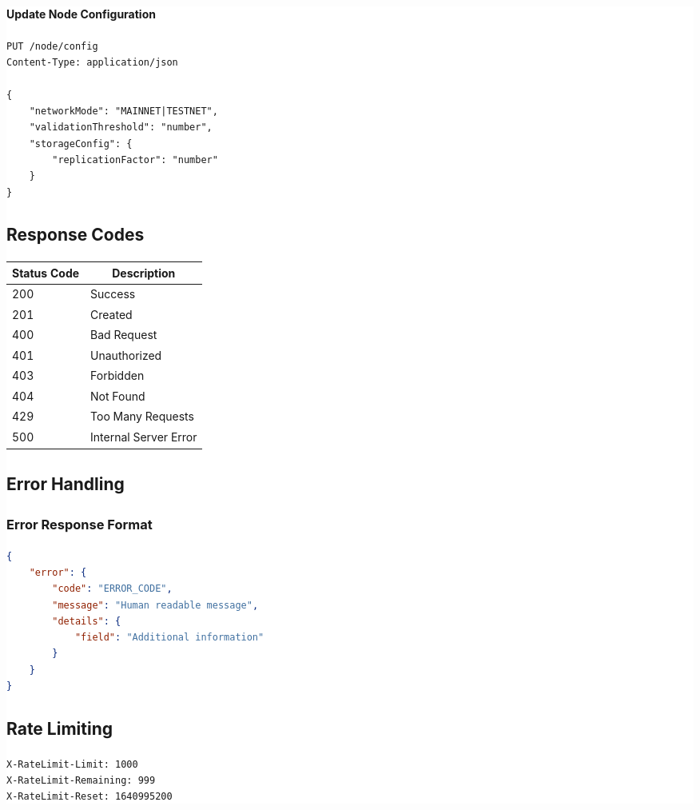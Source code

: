 #### Update Node Configuration
```http
PUT /node/config
Content-Type: application/json

{
    "networkMode": "MAINNET|TESTNET",
    "validationThreshold": "number",
    "storageConfig": {
        "replicationFactor": "number"
    }
}
```

## Response Codes

| Status Code | Description |
|------------|-------------|
| 200 | Success |
| 201 | Created |
| 400 | Bad Request |
| 401 | Unauthorized |
| 403 | Forbidden |
| 404 | Not Found |
| 429 | Too Many Requests |
| 500 | Internal Server Error |

## Error Handling

### Error Response Format
```json
{
    "error": {
        "code": "ERROR_CODE",
        "message": "Human readable message",
        "details": {
            "field": "Additional information"
        }
    }
}
```

## Rate Limiting

```http
X-RateLimit-Limit: 1000
X-RateLimit-Remaining: 999
X-RateLimit-Reset: 1640995200
```
